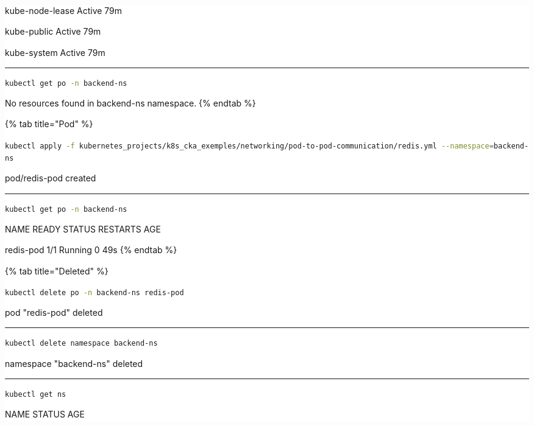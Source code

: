 kube-node-lease                                                           Active                                                 79m

kube-public                                                                    Active                                                 79m

kube-system                                                                  Active                                                 79m

***

```bash
kubectl get po -n backend-ns
```

No resources found in backend-ns namespace.
{% endtab %}

{% tab title="Pod" %}
```bash
kubectl apply -f kubernetes_projects/k8s_cka_exemples/networking/pod-to-pod-communication/redis.yml --namespace=backend-ns
```

pod/redis-pod created

***

```bash
kubectl get po -n backend-ns
```

NAME                                                                         READY       STATUS         RESTARTS     AGE

redis-pod                                                                   1/1              Running         0                     49s
{% endtab %}

{% tab title="Deleted" %}
```bash
kubectl delete po -n backend-ns redis-pod
```

pod "redis-pod" deleted

***

```bash
kubectl delete namespace backend-ns
```

namespace "backend-ns" deleted

***

```bash
kubectl get ns
```

NAME                                                                             STATUS                                            AGE

